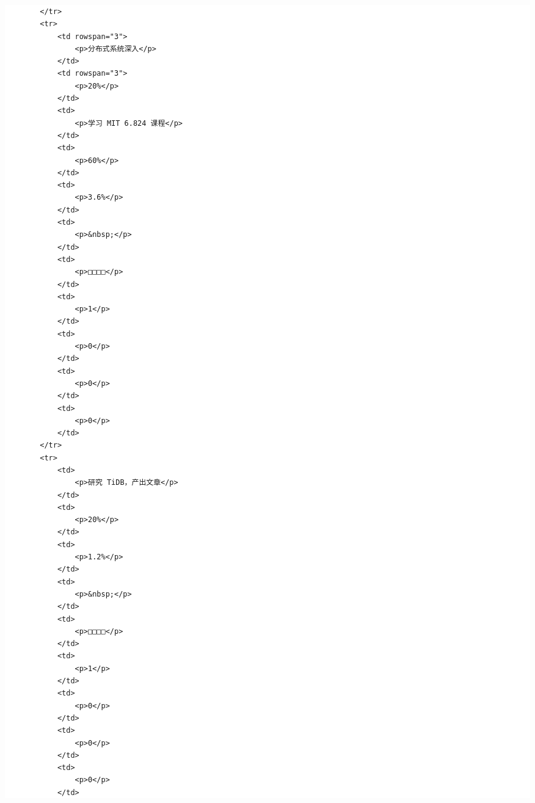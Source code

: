			</tr>
			<tr>
				<td rowspan="3">
					<p>分布式系统深入</p>
				</td>
				<td rowspan="3">
					<p>20%</p>
				</td>
				<td>
					<p>学习 MIT 6.824 课程</p>
				</td>
				<td>
					<p>60%</p>
				</td>
				<td>
					<p>3.6%</p>
				</td>
				<td>
					<p>&nbsp;</p>
				</td>
				<td>
					<p>□□□□</p>
				</td>
				<td>
					<p>1</p>
				</td>
				<td>
					<p>0</p>
				</td>
				<td>
					<p>0</p>
				</td>
				<td>
					<p>0</p>
				</td>
			</tr>
			<tr>
				<td>
					<p>研究 TiDB，产出文章</p>
				</td>
				<td>
					<p>20%</p>
				</td>
				<td>
					<p>1.2%</p>
				</td>
				<td>
					<p>&nbsp;</p>
				</td>
				<td>
					<p>□□□□</p>
				</td>
				<td>
					<p>1</p>
				</td>
				<td>
					<p>0</p>
				</td>
				<td>
					<p>0</p>
				</td>
				<td>
					<p>0</p>
				</td>